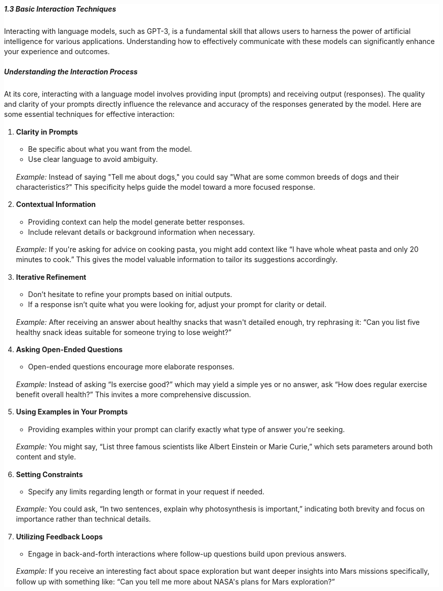 
##### 1.3 Basic Interaction Techniques  

Interacting with language models, such as GPT-3, is a fundamental skill that allows users to harness the power of artificial intelligence for various applications. Understanding how to effectively communicate with these models can significantly enhance your experience and outcomes.

##### Understanding the Interaction Process

At its core, interacting with a language model involves providing input (prompts) and receiving output (responses). The quality and clarity of your prompts directly influence the relevance and accuracy of the responses generated by the model. Here are some essential techniques for effective interaction:

1. **Clarity in Prompts**
   - Be specific about what you want from the model.
   - Use clear language to avoid ambiguity.

   *Example:* Instead of saying "Tell me about dogs," you could say "What are some common breeds of dogs and their characteristics?" This specificity helps guide the model toward a more focused response.

2. **Contextual Information**
   - Providing context can help the model generate better responses.
   - Include relevant details or background information when necessary.

   *Example:* If you're asking for advice on cooking pasta, you might add context like “I have whole wheat pasta and only 20 minutes to cook.” This gives the model valuable information to tailor its suggestions accordingly.

3. **Iterative Refinement**
   - Don’t hesitate to refine your prompts based on initial outputs.
   - If a response isn’t quite what you were looking for, adjust your prompt for clarity or detail.

   *Example:* After receiving an answer about healthy snacks that wasn't detailed enough, try rephrasing it: “Can you list five healthy snack ideas suitable for someone trying to lose weight?” 

4. **Asking Open-Ended Questions**
   - Open-ended questions encourage more elaborate responses.
   
   *Example:* Instead of asking “Is exercise good?” which may yield a simple yes or no answer, ask “How does regular exercise benefit overall health?” This invites a more comprehensive discussion.

5. **Using Examples in Your Prompts**
    - Providing examples within your prompt can clarify exactly what type of answer you're seeking.
  
    *Example:* You might say, “List three famous scientists like Albert Einstein or Marie Curie,” which sets parameters around both content and style.

6. **Setting Constraints**
    - Specify any limits regarding length or format in your request if needed.
    
    *Example:* You could ask, “In two sentences, explain why photosynthesis is important,” indicating both brevity and focus on importance rather than technical details.

7. **Utilizing Feedback Loops**
    - Engage in back-and-forth interactions where follow-up questions build upon previous answers.
    
    *Example:* If you receive an interesting fact about space exploration but want deeper insights into Mars missions specifically, follow up with something like: “Can you tell me more about NASA's plans for Mars exploration?”
